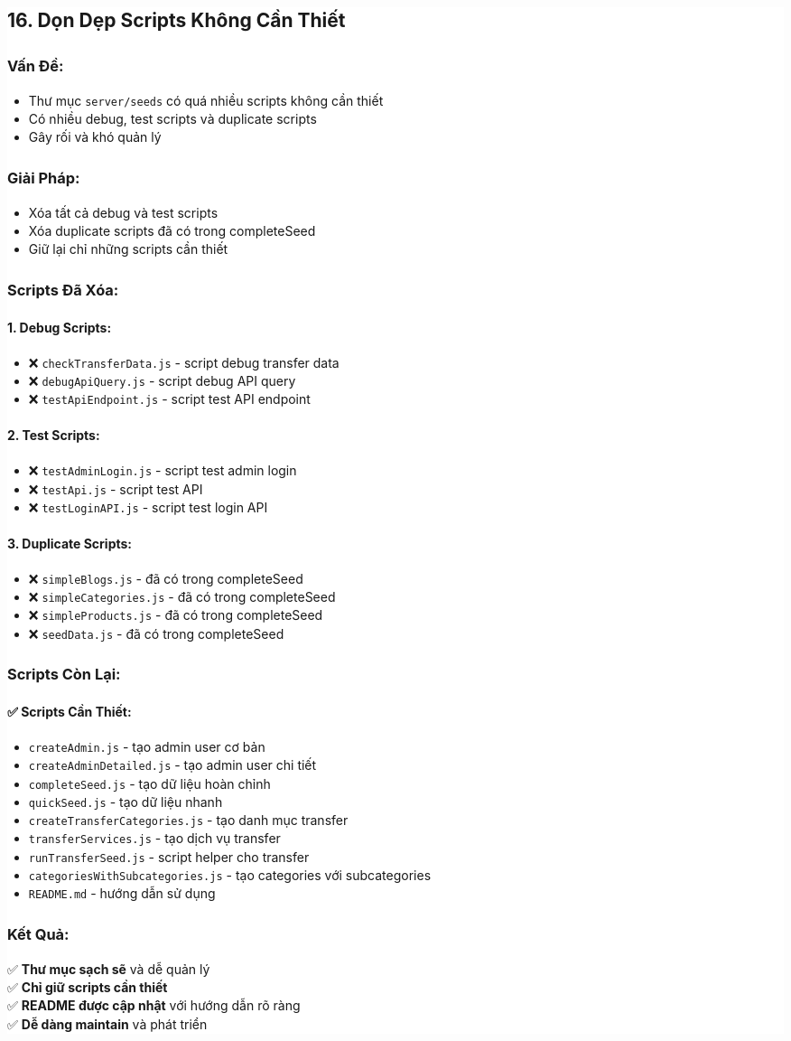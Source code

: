 ## 16. Dọn Dẹp Scripts Không Cần Thiết

### Vấn Đề:

- Thư mục `server/seeds` có quá nhiều scripts không cần thiết
- Có nhiều debug, test scripts và duplicate scripts
- Gây rối và khó quản lý

### Giải Pháp:

- Xóa tất cả debug và test scripts
- Xóa duplicate scripts đã có trong completeSeed
- Giữ lại chỉ những scripts cần thiết

### Scripts Đã Xóa:

#### 1. **Debug Scripts**:

- ❌ `checkTransferData.js` - script debug transfer data
- ❌ `debugApiQuery.js` - script debug API query
- ❌ `testApiEndpoint.js` - script test API endpoint

#### 2. **Test Scripts**:

- ❌ `testAdminLogin.js` - script test admin login
- ❌ `testApi.js` - script test API
- ❌ `testLoginAPI.js` - script test login API

#### 3. **Duplicate Scripts**:

- ❌ `simpleBlogs.js` - đã có trong completeSeed
- ❌ `simpleCategories.js` - đã có trong completeSeed
- ❌ `simpleProducts.js` - đã có trong completeSeed
- ❌ `seedData.js` - đã có trong completeSeed

### Scripts Còn Lại:

#### ✅ **Scripts Cần Thiết**:

- `createAdmin.js` - tạo admin user cơ bản
- `createAdminDetailed.js` - tạo admin user chi tiết
- `completeSeed.js` - tạo dữ liệu hoàn chỉnh
- `quickSeed.js` - tạo dữ liệu nhanh
- `createTransferCategories.js` - tạo danh mục transfer
- `transferServices.js` - tạo dịch vụ transfer
- `runTransferSeed.js` - script helper cho transfer
- `categoriesWithSubcategories.js` - tạo categories với subcategories
- `README.md` - hướng dẫn sử dụng

### Kết Quả:

✅ **Thư mục sạch sẽ** và dễ quản lý  
✅ **Chỉ giữ scripts cần thiết**  
✅ **README được cập nhật** với hướng dẫn rõ ràng  
✅ **Dễ dàng maintain** và phát triển
